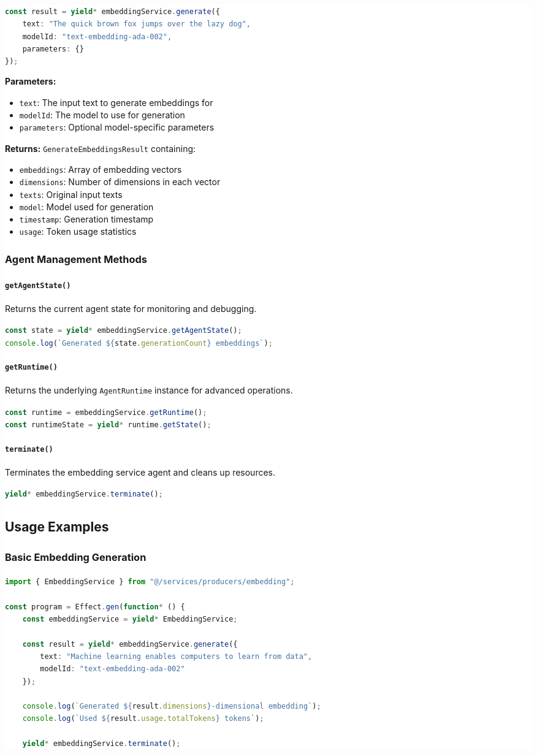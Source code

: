 ```typescript
const result = yield* embeddingService.generate({
    text: "The quick brown fox jumps over the lazy dog",
    modelId: "text-embedding-ada-002",
    parameters: {}
});
```

**Parameters:**
- `text`: The input text to generate embeddings for
- `modelId`: The model to use for generation
- `parameters`: Optional model-specific parameters

**Returns:** `GenerateEmbeddingsResult` containing:
- `embeddings`: Array of embedding vectors
- `dimensions`: Number of dimensions in each vector
- `texts`: Original input texts
- `model`: Model used for generation
- `timestamp`: Generation timestamp
- `usage`: Token usage statistics

### Agent Management Methods

#### `getAgentState()`

Returns the current agent state for monitoring and debugging.

```typescript
const state = yield* embeddingService.getAgentState();
console.log(`Generated ${state.generationCount} embeddings`);
```

#### `getRuntime()`

Returns the underlying `AgentRuntime` instance for advanced operations.

```typescript
const runtime = embeddingService.getRuntime();
const runtimeState = yield* runtime.getState();
```

#### `terminate()`

Terminates the embedding service agent and cleans up resources.

```typescript
yield* embeddingService.terminate();
```

## Usage Examples

### Basic Embedding Generation

```typescript
import { EmbeddingService } from "@/services/producers/embedding";

const program = Effect.gen(function* () {
    const embeddingService = yield* EmbeddingService;
    
    const result = yield* embeddingService.generate({
        text: "Machine learning enables computers to learn from data",
        modelId: "text-embedding-ada-002"
    });
    
    console.log(`Generated ${result.dimensions}-dimensional embedding`);
    console.log(`Used ${result.usage.totalTokens} tokens`);
    
    yield* embeddingService.terminate();
```